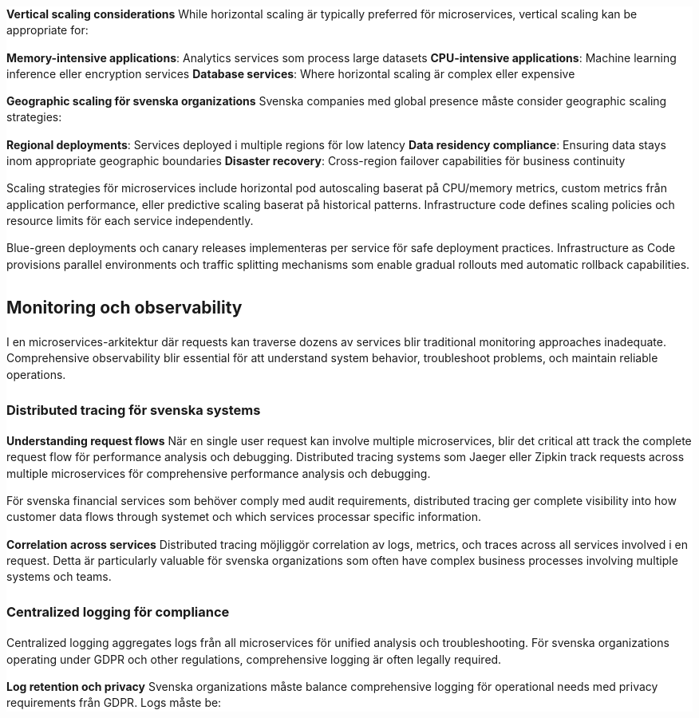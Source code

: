 **Vertical scaling considerations**
While horizontal scaling är typically preferred för microservices, vertical scaling kan be appropriate for:

**Memory-intensive applications**: Analytics services som process large datasets
**CPU-intensive applications**: Machine learning inference eller encryption services
**Database services**: Where horizontal scaling är complex eller expensive

**Geographic scaling för svenska organizations**
Svenska companies med global presence måste consider geographic scaling strategies:

**Regional deployments**: Services deployed i multiple regions för low latency
**Data residency compliance**: Ensuring data stays inom appropriate geographic boundaries
**Disaster recovery**: Cross-region failover capabilities för business continuity

Scaling strategies för microservices include horizontal pod autoscaling baserat på CPU/memory metrics, custom metrics från application performance, eller predictive scaling baserat på historical patterns. Infrastructure code defines scaling policies och resource limits för each service independently.

Blue-green deployments och canary releases implementeras per service för safe deployment practices. Infrastructure as Code provisions parallel environments och traffic splitting mechanisms som enable gradual rollouts med automatic rollback capabilities.

## Monitoring och observability

I en microservices-arkitektur där requests kan traverse dozens av services blir traditional monitoring approaches inadequate. Comprehensive observability blir essential för att understand system behavior, troubleshoot problems, och maintain reliable operations.

### Distributed tracing för svenska systems

**Understanding request flows**
När en single user request kan involve multiple microservices, blir det critical att track the complete request flow för performance analysis och debugging. Distributed tracing systems som Jaeger eller Zipkin track requests across multiple microservices för comprehensive performance analysis och debugging.

För svenska financial services som behöver comply med audit requirements, distributed tracing ger complete visibility into how customer data flows through systemet och which services processar specific information.

**Correlation across services**
Distributed tracing möjliggör correlation av logs, metrics, och traces across all services involved i en request. Detta är particularly valuable för svenska organizations som often have complex business processes involving multiple systems och teams.

### Centralized logging för compliance

Centralized logging aggregates logs från all microservices för unified analysis och troubleshooting. För svenska organizations operating under GDPR och other regulations, comprehensive logging är often legally required.

**Log retention och privacy**
Svenska organizations måste balance comprehensive logging för operational needs med privacy requirements från GDPR. Logs måste be:

